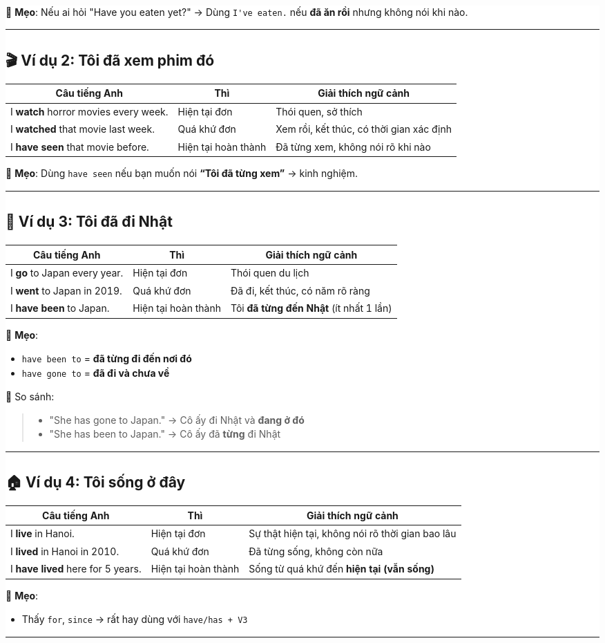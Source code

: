 🧠 **Mẹo**: Nếu ai hỏi "Have you eaten yet?" → Dùng `I've eaten.` nếu **đã ăn rồi** nhưng không nói khi nào.

---

## 🎬 Ví dụ 2: Tôi đã xem phim đó

| Câu tiếng Anh                        | Thì                        | Giải thích ngữ cảnh                              |
|--------------------------------------|----------------------------|--------------------------------------------------|
| I **watch** horror movies every week.| Hiện tại đơn               | Thói quen, sở thích                              |
| I **watched** that movie last week.  | Quá khứ đơn                | Xem rồi, kết thúc, có thời gian xác định         |
| I **have seen** that movie before.   | Hiện tại hoàn thành        | Đã từng xem, không nói rõ khi nào                |

🧠 **Mẹo**: Dùng `have seen` nếu bạn muốn nói **“Tôi đã từng xem”** → kinh nghiệm.

---

## 🧳 Ví dụ 3: Tôi đã đi Nhật

| Câu tiếng Anh                       | Thì                        | Giải thích ngữ cảnh                            |
|-------------------------------------|----------------------------|------------------------------------------------|
| I **go** to Japan every year.       | Hiện tại đơn               | Thói quen du lịch                              |
| I **went** to Japan in 2019.        | Quá khứ đơn                | Đã đi, kết thúc, có năm rõ ràng                |
| I **have been** to Japan.           | Hiện tại hoàn thành        | Tôi **đã từng đến Nhật** (ít nhất 1 lần)        |

🧠 **Mẹo**:
- `have been to` = **đã từng đi đến nơi đó**
- `have gone to` = **đã đi và chưa về**

🔄 So sánh:
> - "She has gone to Japan." → Cô ấy đi Nhật và **đang ở đó**  
> - "She has been to Japan." → Cô ấy đã **từng** đi Nhật

---

## 🏠 Ví dụ 4: Tôi sống ở đây

| Câu tiếng Anh                             | Thì                        | Giải thích ngữ cảnh                                |
|-------------------------------------------|----------------------------|----------------------------------------------------|
| I **live** in Hanoi.                      | Hiện tại đơn               | Sự thật hiện tại, không nói rõ thời gian bao lâu   |
| I **lived** in Hanoi in 2010.             | Quá khứ đơn                | Đã từng sống, không còn nữa                        |
| I **have lived** here for 5 years.        | Hiện tại hoàn thành        | Sống từ quá khứ đến **hiện tại (vẫn sống)**        |

🧠 **Mẹo**:
- Thấy `for`, `since` → rất hay dùng với `have/has + V3`

---
